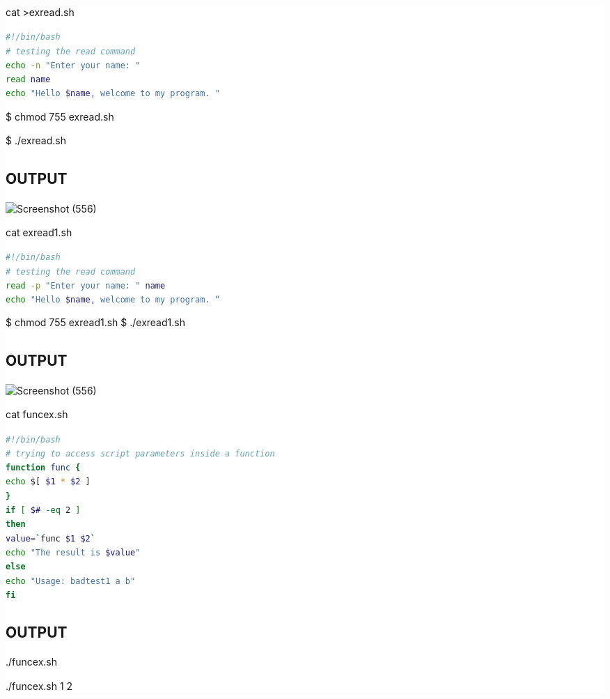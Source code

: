  
cat >exread.sh 
```bash
#!/bin/bash
# testing the read command
echo -n "Enter your name: "
read name
echo "Hello $name, welcome to my program. "
 ```
 
$ chmod 755 exread.sh 
 
$ ./exread.sh 
## OUTPUT

<img width="596" height="87" alt="Screenshot (556)" src="https://github.com/user-attachments/assets/c28e1587-a1da-4b5e-b38c-03d10f3b08ea" />

 cat exread1.sh
```bash
#!/bin/bash
# testing the read command
read -p "Enter your name: " name
echo "Hello $name, welcome to my program. “
``` 
$ chmod 755 exread1.sh 
$ ./exread1.sh 

## OUTPUT

 <img width="596" height="87" alt="Screenshot (556)" src="https://github.com/user-attachments/assets/d5c1fc03-2cac-4ed9-b9d4-185a4bbd38ad" />

 
cat funcex.sh
```bash
#!/bin/bash
# trying to access script parameters inside a function
function func {
echo $[ $1 * $2 ]
}
if [ $# -eq 2 ]
then
value=`func $1 $2`
echo "The result is $value"
else
echo "Usage: badtest1 a b"
fi
```
## OUTPUT
 ./funcex.sh 

 
 ./funcex.sh 1 2
